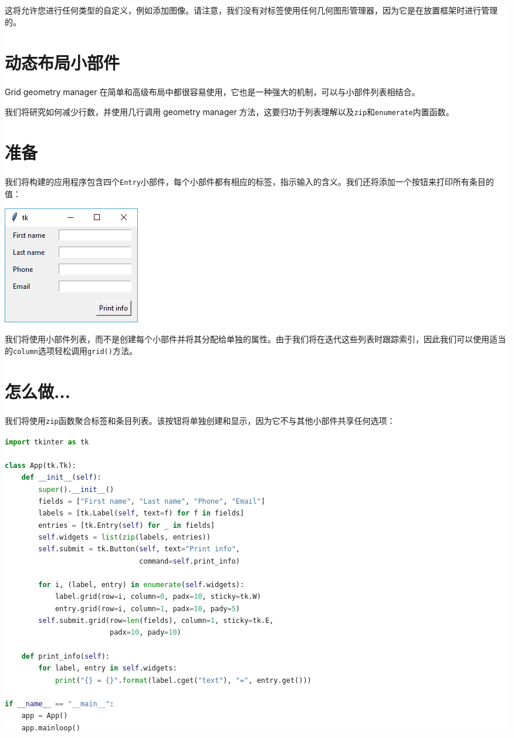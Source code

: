 这将允许您进行任何类型的自定义，例如添加图像。请注意，我们没有对标签使用任何几何图形管理器，因为它是在放置框架时进行管理的。

# 动态布局小部件

Grid geometry manager 在简单和高级布局中都很容易使用，它也是一种强大的机制，可以与小部件列表相结合。

我们将研究如何减少行数，并使用几行调用 geometry manager 方法，这要归功于列表理解以及`zip`和`enumerate`内置函数。

# 准备

我们将构建的应用程序包含四个`Entry`小部件，每个小部件都有相应的标签，指示输入的含义。我们还将添加一个按钮来打印所有条目的值：

![](img/a4586bd3-a7cf-4f0d-9ce6-a538e7114f37.png)

我们将使用小部件列表，而不是创建每个小部件并将其分配给单独的属性。由于我们将在迭代这些列表时跟踪索引，因此我们可以使用适当的`column`选项轻松调用`grid()`方法。

# 怎么做…

我们将使用`zip`函数聚合标签和条目列表。该按钮将单独创建和显示，因为它不与其他小部件共享任何选项：

```py
import tkinter as tk

class App(tk.Tk):
    def __init__(self):
        super().__init__()
        fields = ["First name", "Last name", "Phone", "Email"]
        labels = [tk.Label(self, text=f) for f in fields]
        entries = [tk.Entry(self) for _ in fields]
        self.widgets = list(zip(labels, entries))
        self.submit = tk.Button(self, text="Print info",
                                command=self.print_info)

        for i, (label, entry) in enumerate(self.widgets):
            label.grid(row=i, column=0, padx=10, sticky=tk.W)
            entry.grid(row=i, column=1, padx=10, pady=5)
        self.submit.grid(row=len(fields), column=1, sticky=tk.E,
                         padx=10, pady=10)

    def print_info(self):
        for label, entry in self.widgets:
            print("{} = {}".format(label.cget("text"), "=", entry.get()))

if __name__ == "__main__":
    app = App()
    app.mainloop()
```

